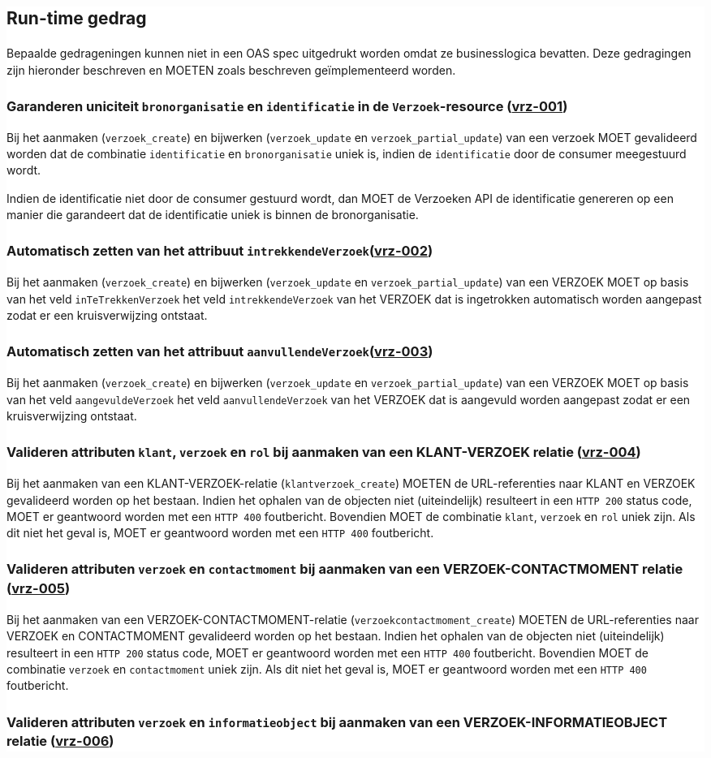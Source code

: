 ## Run-time gedrag

Bepaalde gedrageningen kunnen niet in een OAS spec uitgedrukt worden omdat ze businesslogica bevatten. Deze gedragingen zijn hieronder beschreven en MOETEN zoals beschreven geïmplementeerd worden.

### **<a name="vrz-001">Garanderen uniciteit `bronorganisatie` en `identificatie` in de `Verzoek`-resource ([vrz-001](#vrz-001))</a>**

Bij het aanmaken (`verzoek_create`) en bijwerken (`verzoek_update` en `verzoek_partial_update`) van een verzoek MOET gevalideerd worden dat de combinatie `identificatie` en `bronorganisatie` uniek is, indien de `identificatie` door de consumer meegestuurd wordt.

Indien de identificatie niet door de consumer gestuurd wordt, dan MOET de Verzoeken API de identificatie genereren op een manier die garandeert dat de identificatie uniek is binnen de bronorganisatie.

### **<a name="vrz-002">Automatisch zetten van het attribuut `intrekkendeVerzoek`([vrz-002](#vrz-002))</a>**

Bij het aanmaken (`verzoek_create`) en bijwerken (`verzoek_update` en `verzoek_partial_update`) van een VERZOEK MOET op basis van het veld `inTeTrekkenVerzoek` het veld `intrekkendeVerzoek` van het VERZOEK dat is ingetrokken automatisch worden aangepast zodat er een kruisverwijzing ontstaat.

### **<a name="vrz-003">Automatisch zetten van het attribuut `aanvullendeVerzoek`([vrz-003](#vrz-003))</a>**

Bij het aanmaken (`verzoek_create`) en bijwerken (`verzoek_update` en `verzoek_partial_update`) van een VERZOEK MOET op basis van het veld `aangevuldeVerzoek` het veld `aanvullendeVerzoek` van het VERZOEK dat is aangevuld worden aangepast zodat er een kruisverwijzing ontstaat.

### **<a name="vrz-004">Valideren attributen `klant`, `verzoek` en `rol` bij aanmaken van een KLANT-VERZOEK relatie ([vrz-004](#vrz-004))</a>**

Bij het aanmaken van een KLANT-VERZOEK-relatie (`klantverzoek_create`) MOETEN de URL-referenties naar KLANT en VERZOEK gevalideerd worden op het bestaan. Indien het ophalen van de objecten niet (uiteindelijk) resulteert in een `HTTP 200` status code, MOET er geantwoord worden met een `HTTP 400` foutbericht. Bovendien MOET de combinatie `klant`, `verzoek` en `rol` uniek zijn. Als dit niet het geval is, MOET er geantwoord worden met een `HTTP 400` foutbericht.

### **<a name="vrz-005">Valideren attributen `verzoek` en `contactmoment` bij aanmaken van een VERZOEK-CONTACTMOMENT relatie ([vrz-005](#vrz-005))</a>**

Bij het aanmaken van een VERZOEK-CONTACTMOMENT-relatie (`verzoekcontactmoment_create`) MOETEN de URL-referenties naar VERZOEK en CONTACTMOMENT gevalideerd worden op het bestaan. Indien het ophalen van de objecten niet (uiteindelijk) resulteert in een `HTTP 200` status code, MOET er geantwoord worden met een `HTTP 400` foutbericht. Bovendien MOET de combinatie `verzoek` en `contactmoment` uniek zijn. Als dit niet het geval is, MOET er geantwoord worden met een `HTTP 400` foutbericht.

### **<a name="vrz-006">Valideren attributen `verzoek` en `informatieobject` bij aanmaken van een VERZOEK-INFORMATIEOBJECT relatie ([vrz-006](#vrz-006))</a>**

